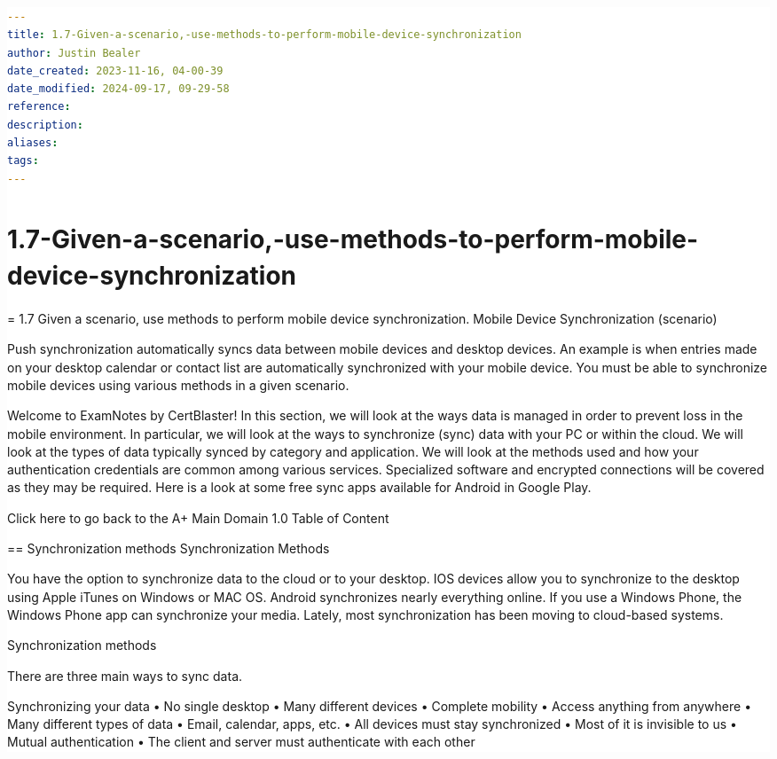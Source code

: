 ```yaml
---
title: 1.7-Given-a-scenario,-use-methods-to-perform-mobile-device-synchronization
author: Justin Bealer
date_created: 2023-11-16, 04-00-39
date_modified: 2024-09-17, 09-29-58
reference: 
description: 
aliases: 
tags: 
---
```

# 1.7-Given-a-scenario,-use-methods-to-perform-mobile-device-synchronization
= 1.7 Given a scenario, use methods to perform mobile device synchronization.
Mobile Device Synchronization (scenario)

Push synchronization automatically syncs data between mobile devices and desktop
devices. An example is when entries made on your desktop calendar or contact
list are automatically synchronized with your mobile device. You must be able to
synchronize mobile devices using various methods in a given scenario.

Welcome to ExamNotes by CertBlaster! In this section, we will look at the ways
data is managed in order to prevent loss in the mobile environment. In
particular, we will look at the ways to synchronize (sync) data with your PC or
within the cloud. We will look at the types of data typically synced by category
and application. We will look at the methods used and how your authentication
credentials are common among various services. Specialized software and
encrypted connections will be covered as they may be required. Here is a look at
some free sync apps available for Android in Google Play.

Click here to go back to the A+ Main Domain 1.0 Table of Content﻿


== Synchronization methods
Synchronization Methods

You have the option to synchronize data to the cloud or to your desktop. IOS
devices allow you to synchronize to the desktop using Apple iTunes on Windows or
MAC OS. Android synchronizes nearly everything online. If you use a Windows
Phone, the Windows Phone app can synchronize your media. Lately, most
synchronization has been moving to cloud-based systems.

Synchronization methods

There are three main ways to sync data.

Synchronizing your data
• No single desktop
  • Many different devices
• Complete mobility
  • Access anything from anywhere
• Many different types of data
  • Email, calendar, apps, etc.
• All devices must stay synchronized
  • Most of it is invisible to us
• Mutual authentication
  • The client and server must authenticate with each other
